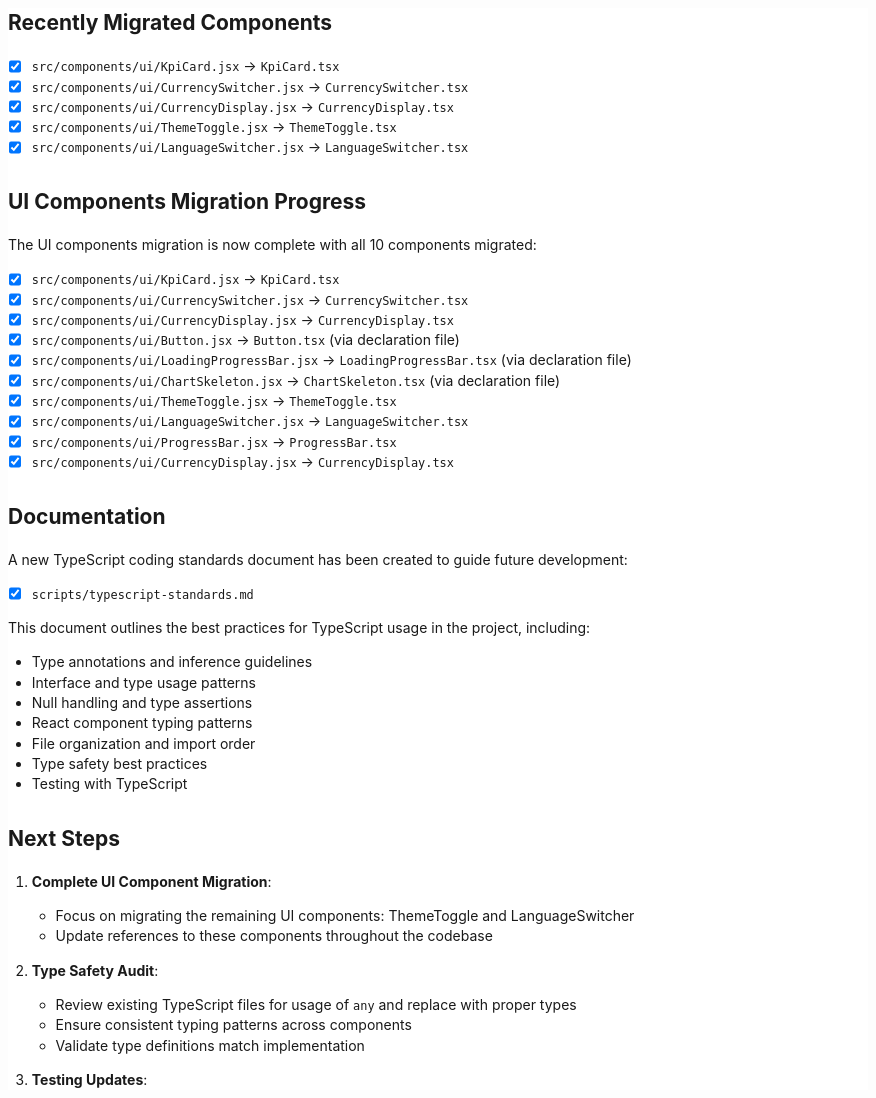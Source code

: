 ## Recently Migrated Components

- [x] `src/components/ui/KpiCard.jsx` → `KpiCard.tsx`
- [x] `src/components/ui/CurrencySwitcher.jsx` → `CurrencySwitcher.tsx`
- [x] `src/components/ui/CurrencyDisplay.jsx` → `CurrencyDisplay.tsx`
- [x] `src/components/ui/ThemeToggle.jsx` → `ThemeToggle.tsx`
- [x] `src/components/ui/LanguageSwitcher.jsx` → `LanguageSwitcher.tsx`

## UI Components Migration Progress

The UI components migration is now complete with all 10 components migrated:

- [x] `src/components/ui/KpiCard.jsx` → `KpiCard.tsx`
- [x] `src/components/ui/CurrencySwitcher.jsx` → `CurrencySwitcher.tsx`
- [x] `src/components/ui/CurrencyDisplay.jsx` → `CurrencyDisplay.tsx`
- [x] `src/components/ui/Button.jsx` → `Button.tsx` (via declaration file)
- [x] `src/components/ui/LoadingProgressBar.jsx` → `LoadingProgressBar.tsx` (via declaration file)
- [x] `src/components/ui/ChartSkeleton.jsx` → `ChartSkeleton.tsx` (via declaration file)
- [x] `src/components/ui/ThemeToggle.jsx` → `ThemeToggle.tsx`
- [x] `src/components/ui/LanguageSwitcher.jsx` → `LanguageSwitcher.tsx`
- [x] `src/components/ui/ProgressBar.jsx` → `ProgressBar.tsx`
- [x] `src/components/ui/CurrencyDisplay.jsx` → `CurrencyDisplay.tsx`

## Documentation

A new TypeScript coding standards document has been created to guide future development:

- [x] `scripts/typescript-standards.md`

This document outlines the best practices for TypeScript usage in the project, including:

- Type annotations and inference guidelines
- Interface and type usage patterns
- Null handling and type assertions
- React component typing patterns
- File organization and import order
- Type safety best practices
- Testing with TypeScript

## Next Steps

1. **Complete UI Component Migration**:

   - Focus on migrating the remaining UI components: ThemeToggle and LanguageSwitcher
   - Update references to these components throughout the codebase

2. **Type Safety Audit**:

   - Review existing TypeScript files for usage of `any` and replace with proper types
   - Ensure consistent typing patterns across components
   - Validate type definitions match implementation

3. **Testing Updates**:
